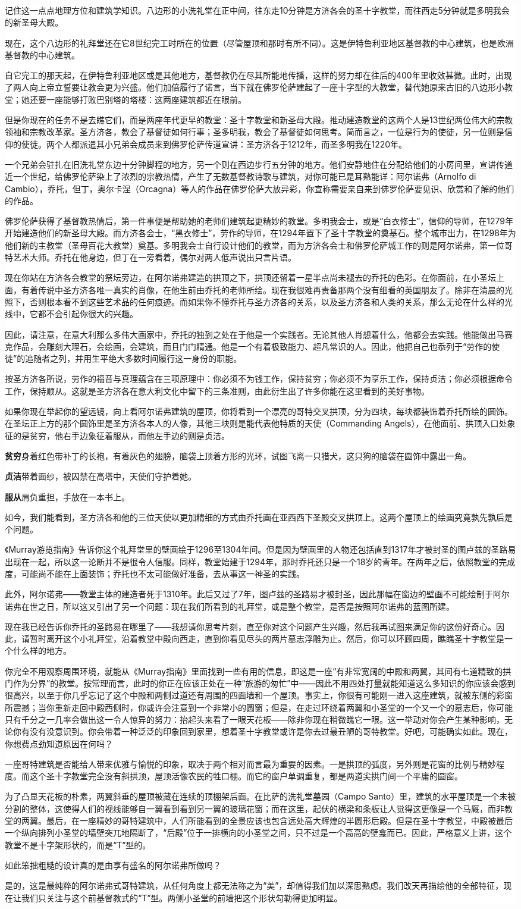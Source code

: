 记住这一点点地理方位和建筑学知识。八边形的小洗礼堂在正中间，往东走10分钟是方济各会的圣十字教堂，而往西走5分钟就是多明我会的新圣母大殿。

现在，这个八边形的礼拜堂还在它8世纪完工时所在的位置（尽管屋顶和那时有所不同）。这是伊特鲁利亚地区基督教的中心建筑，也是欧洲基督教的中心建筑。

自它完工的那天起，在伊特鲁利亚地区或是其他地方，基督教仍在尽其所能地传播，这样的努力却在往后的400年里收效甚微。此时，出现了两人向上帝立誓要让教会更为兴盛。他们加倍履行了诺言，当下就在佛罗伦萨建起了一座十字型的大教堂，替代她原来古旧的八边形小教堂；她还要一座能够打败巴别塔的塔楼：这两座建筑都近在眼前。

但是你现在的任务不是去瞧它们，而是两座年代更早的教堂：圣十字教堂和新圣母大殿。推动建造教堂的这两个人是13世纪两位伟大的宗教领袖和宗教改革家。圣方济各，教会了基督徒如何行事；圣多明我，教会了基督徒如何思考。简而言之，一位是行为的使徒，另一位则是信仰的使徒。两个人都派遣其小兄弟会成员来到佛罗伦萨传道宣讲：圣方济各于1212年，而圣多明我在1220年。

一个兄弟会驻扎在旧洗礼堂东边十分钟脚程的地方，另一个则在西边步行五分钟的地方。他们安静地住在分配给他们的小房间里，宣讲传道近一个世纪，给佛罗伦萨染上了浓烈的宗教热情，产生了无数基督教诗歌与建筑，对你可能已是耳熟能详：阿尔诺弗（Arnolfo di Cambio），乔托，但丁，奥尔卡涅（Orcagna）等人的作品在佛罗伦萨大放异彩，你宣称需要亲自来到佛罗伦萨要见识、欣赏和了解的他们的作品。

佛罗伦萨获得了基督教热情后，第一件事便是帮助她的老师们建筑起更精妙的教堂。多明我会士，或是“白衣修士”，信仰的导师，在1279年开始建造他们的新圣母大殿。而方济各会士，“黑衣修士”，劳作的导师，在1294年置下了圣十字教堂的奠基石。整个城市出力，在1298年为他们新的主教堂（圣母百花大教堂）奠基。多明我会士自行设计他们的教堂，而为方济各会士和佛罗伦萨城工作的则是阿尔诺弗，第一位哥特艺术大师。乔托在他身边，但丁在一旁看着，偶尔对两人低声说出只言片语。

现在你站在方济各会教堂的祭坛旁边，在阿尔诺弗建造的拱顶之下，拱顶还留着一星半点尚未褪去的乔托的色彩。在你面前，在小圣坛上面，有着传说中圣方济各唯一真实的肖像，在他生前由乔托的老师所绘。现在我很难再责备那两个没有细看的英国朋友了。除非在清晨的光照下，否则根本看不到这些艺术品的任何痕迹。而如果你不懂乔托与圣方济各的关系，以及圣方济各和人类的关系，那么无论在什么样的光线中，它都不会引起你很大的兴趣。

因此，请注意，在意大利那么多伟大画家中，乔托的独到之处在于他是一个实践者。无论其他人肖想着什么，他都会去实践。他能做出马赛克作品，会雕刻大理石，会绘画，会建筑，而且门门精通。他是一个有着极致能力、超凡常识的人。因此，他把自己也忝列于“劳作的使徒”的追随者之列，并用生平绝大多数时间履行这一身份的职能。

按圣方济各所说，劳作的福音与真理蕴含在三项原理中：你必须不为钱工作，保持贫穷；你必须不为享乐工作，保持贞洁；你必须根据命令工作，保持顺从。这就是圣方济各在意大利文化中留下的三条准则，由此衍生出了许多你能在这里看到的美好事物。

如果你现在举起你的望远镜，向上看阿尔诺弗建筑的屋顶，你将看到一个漂亮的哥特交叉拱顶，分为四块，每块都装饰着乔托所绘的圆饰。在圣坛正上方的那个圆饰里是圣方济各本人的人像，其他三块则是能代表他特质的天使（Commanding Angels），在他面前、拱顶入口处象征的是贫穷，他右手边象征着服从，而他左手边的则是贞洁。

**贫穷**身着红色带补丁的长袍，有着灰色的翅膀，脑袋上顶着方形的光环，试图飞离一只猎犬，这只狗的脑袋在圆饰中露出一角。

**贞洁**带着面纱，被囚禁在高塔中，天使们守护着她。

**服从**肩负重担，手放在一本书上。

如今，我们能看到，圣方济各和他的三位天使以更加精细的方式由乔托画在亚西西下圣殿交叉拱顶上。这两个屋顶上的绘画究竟孰先孰后是个问题。

《Murray游览指南》告诉你这个礼拜堂里的壁画绘于1296至1304年间。但是因为壁画里的人物还包括直到1317年才被封圣的图卢兹的圣路易出现在一起，所以这一论断并不是很令人信服。同样，教堂始建于1294年，那时乔托还只是一个18岁的青年。在两年之后，依照教堂的完成度，可能尚不能在上面装饰；乔托也不太可能做好准备，去从事这一神圣的实践。

此外，阿尔诺弗——教堂主体的建造者死于1310年。此后又过了7年，图卢兹的圣路易才被封圣，因此那幅在窗边的壁画不可能绘制于阿尔诺弗在世之日，所以这又引出了另一个问题：现在我们所看到的礼拜堂，或是整个教堂，是否是按照阿尔诺弗的蓝图所建。

现在我已经告诉你乔托的圣路易在哪里了——我想请你思考片刻，直至你对这个问题产生兴趣，然后我再试图来满足你的这份好奇心。因此，请暂时离开这个小礼拜堂，沿着教堂中殿向西走，直到你看见尽头的两片墓志浮雕为止。然后，你可以环顾四周，瞧瞧圣十字教堂是一个什么样的地方。

你完全不用观察周围环境，就能从《Murray指南》里面找到一些有用的信息，即这是一座“有非常宽阔的中殿和两翼，其间有七道精致的拱门作为分界”的教堂。按常理而言，此时的你正在应该正处在一种“旅游的匆忙”中——因此不用四处打量就能知道这么多知识的你应该会感到很高兴，以至于你几乎忘记了这个中殿和两侧过道还有周围的四面墙和一个屋顶。事实上，你很有可能刚一进入这座建筑，就被东侧的彩窗所震撼；当你重新走回中殿西侧时，你或许会注意到一个非常小的圆窗；但是，在走过环绕着两翼和小圣堂的一个又一个的墓志后，你可能只有千分之一几率会做出这一令人惊异的努力：抬起头来看了一眼天花板——除非你现在稍微瞧它一眼。这一举动对你会产生某种影响，无论你有没有没意识到。你会带着一种泛泛的印象回到家里，想着圣十字教堂或许是你去过最丑陋的哥特教堂。好吧，可能确实如此。现在，你想费点劲知道原因在何吗？

一座哥特建筑是否能给人带来优雅与愉悦的印象，取决于两个相对而言最为重要的因素。一是拱顶的弧度，另外则是花窗的比例与精妙程度。而这个圣十字教堂完全没有斜拱顶，屋顶活像农民的牲口棚。而它的窗户单调重复，都是两道尖拱门间一个平庸的圆窗。

为了凸显天花板的朴素，两翼斜垂的屋顶被藏在连续的顶棚架后面。在比萨的洗礼堂墓园（Campo Santo）里，建筑的水平屋顶是一个未被分割的整体，这使得人们的视线能够自一翼看到看到另一翼的玻璃花窗；而在这里，起伏的横梁和条板让人觉得这更像是一个马厩，而非教堂的两翼。最后，在一座精妙的哥特建筑中，人们所能看到的全景应该也包含远处高大辉煌的半圆形后殿。但是在圣十字教堂，中殿被最后一个纵向排列小圣堂的墙壁突兀地隔断了，“后殿”位于一排横向的小圣堂之间，只不过是一个高高的壁龛而已。因此，严格意义上讲，这个教堂不是十字架形状的，而是“T”型的。

如此笨拙粗糙的设计真的是由享有盛名的阿尔诺弗所做吗？

是的，这是最纯粹的阿尔诺弗式哥特建筑，从任何角度上都无法称之为“美”，却值得我们加以深思熟虑。我们改天再描绘他的全部特征，现在让我们只关注与这个前基督教式的“T”型。两侧小圣堂的前墙把这个形状勾勒得更加明显。
